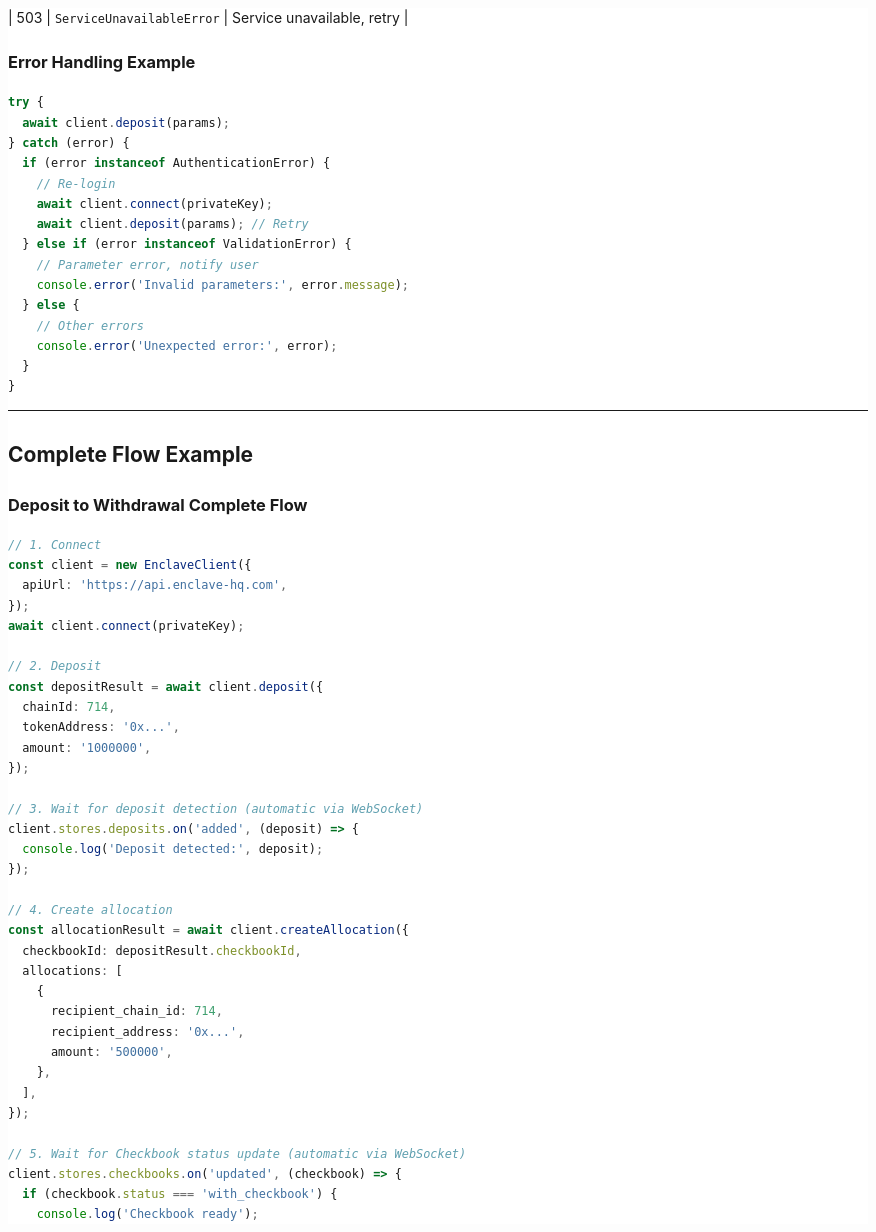 | 503 | `ServiceUnavailableError` | Service unavailable, retry |

### Error Handling Example

```typescript
try {
  await client.deposit(params);
} catch (error) {
  if (error instanceof AuthenticationError) {
    // Re-login
    await client.connect(privateKey);
    await client.deposit(params); // Retry
  } else if (error instanceof ValidationError) {
    // Parameter error, notify user
    console.error('Invalid parameters:', error.message);
  } else {
    // Other errors
    console.error('Unexpected error:', error);
  }
}
```

---

## Complete Flow Example

### Deposit to Withdrawal Complete Flow

```typescript
// 1. Connect
const client = new EnclaveClient({
  apiUrl: 'https://api.enclave-hq.com',
});
await client.connect(privateKey);

// 2. Deposit
const depositResult = await client.deposit({
  chainId: 714,
  tokenAddress: '0x...',
  amount: '1000000',
});

// 3. Wait for deposit detection (automatic via WebSocket)
client.stores.deposits.on('added', (deposit) => {
  console.log('Deposit detected:', deposit);
});

// 4. Create allocation
const allocationResult = await client.createAllocation({
  checkbookId: depositResult.checkbookId,
  allocations: [
    {
      recipient_chain_id: 714,
      recipient_address: '0x...',
      amount: '500000',
    },
  ],
});

// 5. Wait for Checkbook status update (automatic via WebSocket)
client.stores.checkbooks.on('updated', (checkbook) => {
  if (checkbook.status === 'with_checkbook') {
    console.log('Checkbook ready');
```